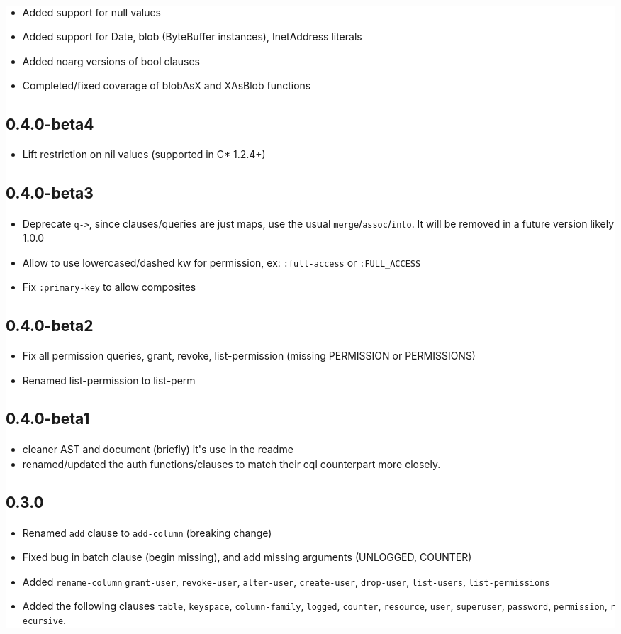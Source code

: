 * Added support for null values

* Added support for Date, blob (ByteBuffer instances), InetAddress literals

* Added noarg versions of bool clauses

* Completed/fixed coverage of blobAsX and XAsBlob functions

## 0.4.0-beta4

* Lift restriction on nil values (supported in C* 1.2.4+)

## 0.4.0-beta3

* Deprecate `q->`, since clauses/queries are just maps, use the usual
  `merge`/`assoc`/`into`. It will be removed in a future version likely 1.0.0

* Allow to use lowercased/dashed kw for permission, ex: `:full-access`
  or `:FULL_ACCESS`

* Fix `:primary-key` to allow composites

## 0.4.0-beta2

* Fix all permission queries, grant, revoke, list-permission (missing
  PERMISSION or PERMISSIONS)

* Renamed list-permission to list-perm

## 0.4.0-beta1

* cleaner AST and document (briefly) it's use in the readme
* renamed/updated the auth functions/clauses to match their cql
  counterpart more closely.

## 0.3.0

* Renamed `add` clause to `add-column` (breaking change)

* Fixed bug in batch clause (begin missing), and add missing arguments
  (UNLOGGED, COUNTER)

* Added `rename-column` `grant-user`, `revoke-user`, `alter-user`, `create-user`,
`drop-user`, `list-users`, `list-permissions`

* Added the following clauses `table`, `keyspace`, `column-family`,
  `logged`, `counter`, `resource`, `user`, `superuser`, `password`,
  `permission`, `recursive`.
